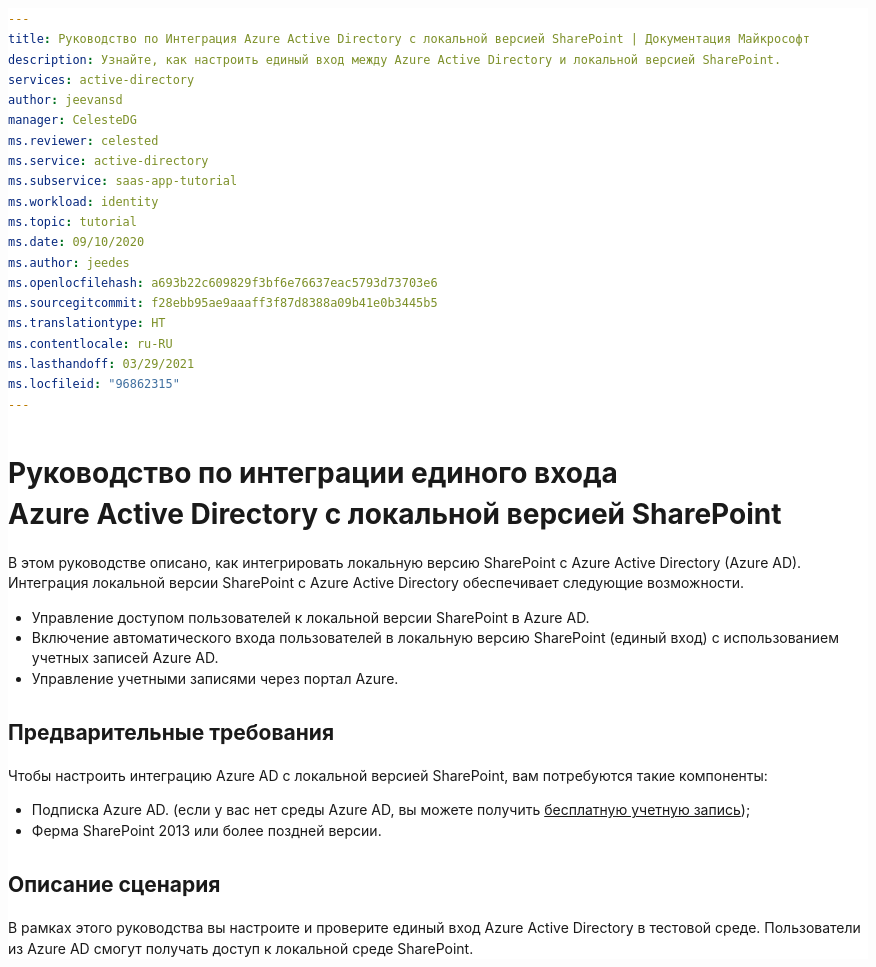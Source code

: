 ```yaml
---
title: Руководство по Интеграция Azure Active Directory с локальной версией SharePoint | Документация Майкрософт
description: Узнайте, как настроить единый вход между Azure Active Directory и локальной версией SharePoint.
services: active-directory
author: jeevansd
manager: CelesteDG
ms.reviewer: celested
ms.service: active-directory
ms.subservice: saas-app-tutorial
ms.workload: identity
ms.topic: tutorial
ms.date: 09/10/2020
ms.author: jeedes
ms.openlocfilehash: a693b22c609829f3bf6e76637eac5793d73703e6
ms.sourcegitcommit: f28ebb95ae9aaaff3f87d8388a09b41e0b3445b5
ms.translationtype: HT
ms.contentlocale: ru-RU
ms.lasthandoff: 03/29/2021
ms.locfileid: "96862315"
---
```

# <a name="tutorial-azure-active-directory-single-sign-on-integration-with-sharepoint-on-premises"></a>Руководство по интеграции единого входа Azure Active Directory с локальной версией SharePoint

В этом руководстве описано, как интегрировать локальную версию SharePoint с Azure Active Directory (Azure AD). Интеграция локальной версии SharePoint с Azure Active Directory обеспечивает следующие возможности.

* Управление доступом пользователей к локальной версии SharePoint в Azure AD.
* Включение автоматического входа пользователей в локальную версию SharePoint (единый вход) с использованием учетных записей Azure AD.
* Управление учетными записями через портал Azure.

## <a name="prerequisites"></a>Предварительные требования

Чтобы настроить интеграцию Azure AD с локальной версией SharePoint, вам потребуются такие компоненты:

* Подписка Azure AD. (если у вас нет среды Azure AD, вы можете получить [бесплатную учетную запись](https://azure.microsoft.com/free/));
* Ферма SharePoint 2013 или более поздней версии.

## <a name="scenario-description"></a>Описание сценария

В рамках этого руководства вы настроите и проверите единый вход Azure Active Directory в тестовой среде. Пользователи из Azure AD смогут получать доступ к локальной среде SharePoint.
